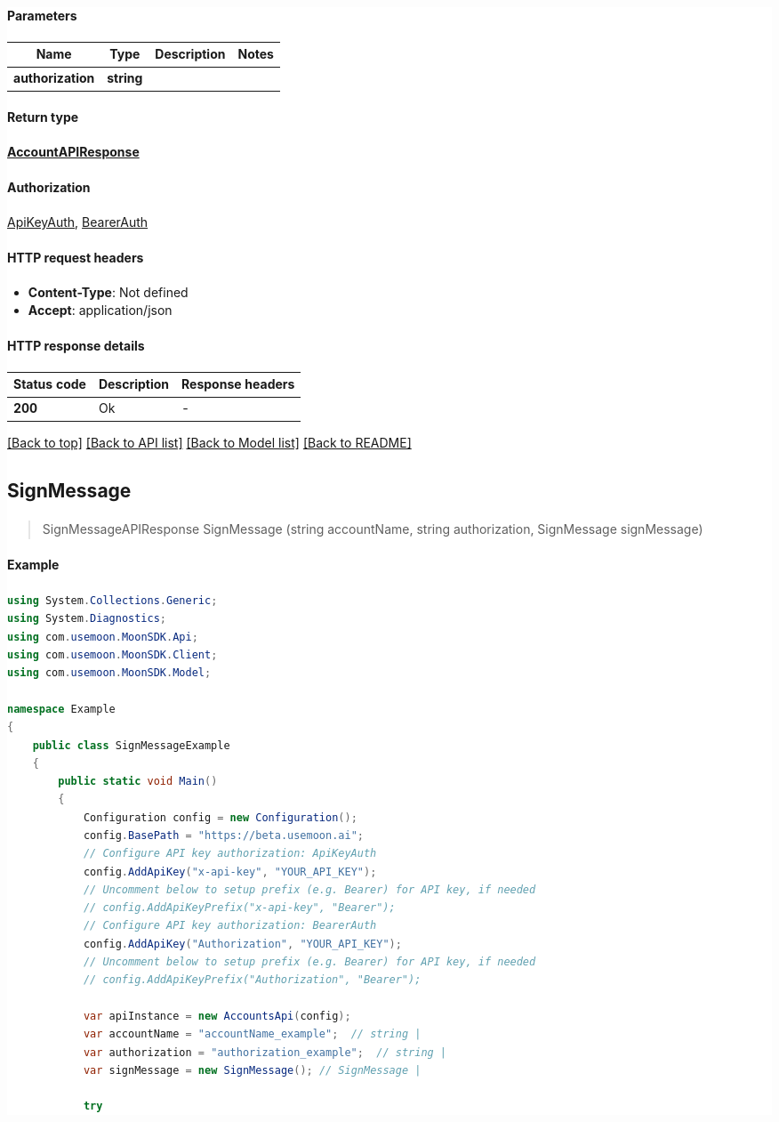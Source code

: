 #### Parameters

| Name              | Type       | Description | Notes |
| ----------------- | ---------- | ----------- | ----- |
| **authorization** | **string** |             |       |

#### Return type

[**AccountAPIResponse**](accountapiresponse.md)

#### Authorization

[ApiKeyAuth](./#ApiKeyAuth), [BearerAuth](./#BearerAuth)

#### HTTP request headers

* **Content-Type**: Not defined
* **Accept**: application/json

#### HTTP response details

| Status code | Description | Response headers |
| ----------- | ----------- | ---------------- |
| **200**     | Ok          | -                |

[\[Back to top\]](accountsapi.md) [\[Back to API list\]](./#documentation-for-api-endpoints) [\[Back to Model list\]](./#documentation-for-models) [\[Back to README\]](./)

## **SignMessage**

> SignMessageAPIResponse SignMessage (string accountName, string authorization, SignMessage signMessage)

#### Example

```csharp
using System.Collections.Generic;
using System.Diagnostics;
using com.usemoon.MoonSDK.Api;
using com.usemoon.MoonSDK.Client;
using com.usemoon.MoonSDK.Model;

namespace Example
{
    public class SignMessageExample
    {
        public static void Main()
        {
            Configuration config = new Configuration();
            config.BasePath = "https://beta.usemoon.ai";
            // Configure API key authorization: ApiKeyAuth
            config.AddApiKey("x-api-key", "YOUR_API_KEY");
            // Uncomment below to setup prefix (e.g. Bearer) for API key, if needed
            // config.AddApiKeyPrefix("x-api-key", "Bearer");
            // Configure API key authorization: BearerAuth
            config.AddApiKey("Authorization", "YOUR_API_KEY");
            // Uncomment below to setup prefix (e.g. Bearer) for API key, if needed
            // config.AddApiKeyPrefix("Authorization", "Bearer");

            var apiInstance = new AccountsApi(config);
            var accountName = "accountName_example";  // string | 
            var authorization = "authorization_example";  // string | 
            var signMessage = new SignMessage(); // SignMessage | 

            try
```